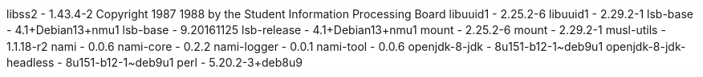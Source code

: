 libss2 - 1.43.4-2 Copyright 1987  1988 by the Student Information Processing Board
libuuid1 - 2.25.2-6
libuuid1 - 2.29.2-1
lsb-base - 4.1+Debian13+nmu1
lsb-base - 9.20161125
lsb-release - 4.1+Debian13+nmu1
mount - 2.25.2-6
mount - 2.29.2-1
musl-utils - 1.1.18-r2
nami - 0.0.6
nami-core - 0.2.2
nami-logger - 0.0.1
nami-tool - 0.0.6
openjdk-8-jdk - 8u151-b12-1~deb9u1
openjdk-8-jdk-headless - 8u151-b12-1~deb9u1
perl - 5.20.2-3+deb8u9